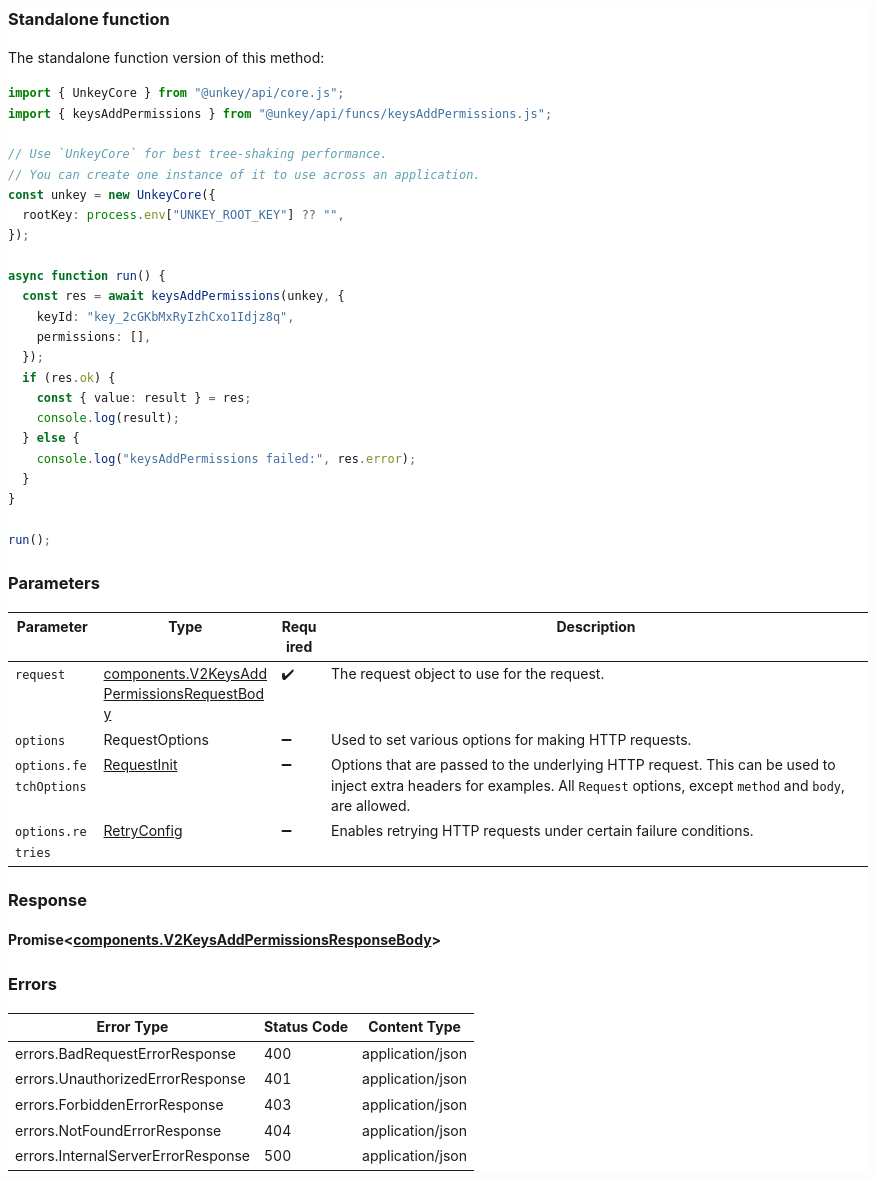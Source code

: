 ### Standalone function

The standalone function version of this method:

```typescript
import { UnkeyCore } from "@unkey/api/core.js";
import { keysAddPermissions } from "@unkey/api/funcs/keysAddPermissions.js";

// Use `UnkeyCore` for best tree-shaking performance.
// You can create one instance of it to use across an application.
const unkey = new UnkeyCore({
  rootKey: process.env["UNKEY_ROOT_KEY"] ?? "",
});

async function run() {
  const res = await keysAddPermissions(unkey, {
    keyId: "key_2cGKbMxRyIzhCxo1Idjz8q",
    permissions: [],
  });
  if (res.ok) {
    const { value: result } = res;
    console.log(result);
  } else {
    console.log("keysAddPermissions failed:", res.error);
  }
}

run();
```

### Parameters

| Parameter                                                                                                                                                                      | Type                                                                                                                                                                           | Required                                                                                                                                                                       | Description                                                                                                                                                                    |
| ------------------------------------------------------------------------------------------------------------------------------------------------------------------------------ | ------------------------------------------------------------------------------------------------------------------------------------------------------------------------------ | ------------------------------------------------------------------------------------------------------------------------------------------------------------------------------ | ------------------------------------------------------------------------------------------------------------------------------------------------------------------------------ |
| `request`                                                                                                                                                                      | [components.V2KeysAddPermissionsRequestBody](../../models/components/v2keysaddpermissionsrequestbody.md)                                                                       | :heavy_check_mark:                                                                                                                                                             | The request object to use for the request.                                                                                                                                     |
| `options`                                                                                                                                                                      | RequestOptions                                                                                                                                                                 | :heavy_minus_sign:                                                                                                                                                             | Used to set various options for making HTTP requests.                                                                                                                          |
| `options.fetchOptions`                                                                                                                                                         | [RequestInit](https://developer.mozilla.org/en-US/docs/Web/API/Request/Request#options)                                                                                        | :heavy_minus_sign:                                                                                                                                                             | Options that are passed to the underlying HTTP request. This can be used to inject extra headers for examples. All `Request` options, except `method` and `body`, are allowed. |
| `options.retries`                                                                                                                                                              | [RetryConfig](../../lib/utils/retryconfig.md)                                                                                                                                  | :heavy_minus_sign:                                                                                                                                                             | Enables retrying HTTP requests under certain failure conditions.                                                                                                               |

### Response

**Promise\<[components.V2KeysAddPermissionsResponseBody](../../models/components/v2keysaddpermissionsresponsebody.md)\>**

### Errors

| Error Type                         | Status Code                        | Content Type                       |
| ---------------------------------- | ---------------------------------- | ---------------------------------- |
| errors.BadRequestErrorResponse     | 400                                | application/json                   |
| errors.UnauthorizedErrorResponse   | 401                                | application/json                   |
| errors.ForbiddenErrorResponse      | 403                                | application/json                   |
| errors.NotFoundErrorResponse       | 404                                | application/json                   |
| errors.InternalServerErrorResponse | 500                                | application/json                   |
